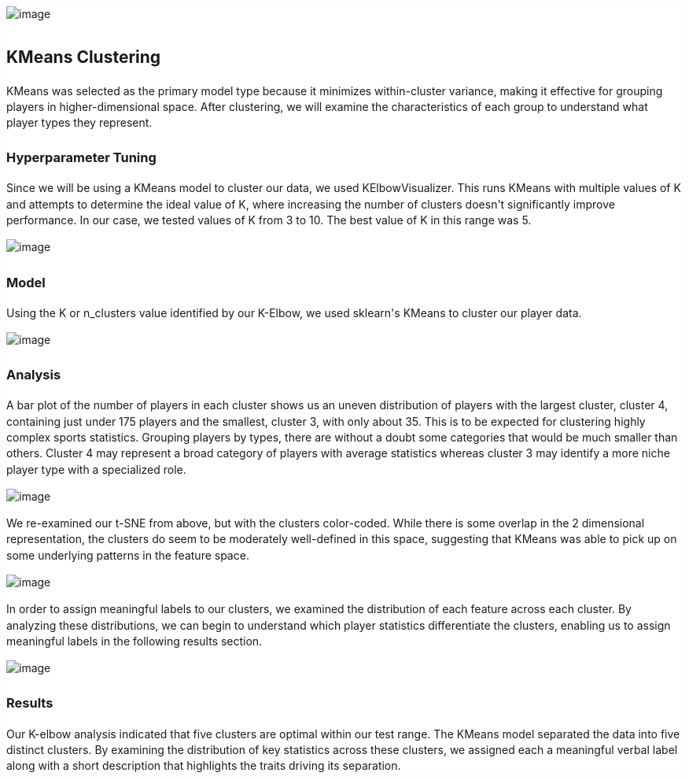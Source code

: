![image](https://github.com/user-attachments/assets/afe307f1-1bdd-40f2-9fde-4fb459b21fed)

## KMeans Clustering

KMeans was selected as the primary model type because it minimizes within-cluster variance, making it effective for grouping players in higher-dimensional space. After clustering, we will examine the characteristics of each group to understand what player types they represent.

### Hyperparameter Tuning

Since we will be using a KMeans model to cluster our data, we used KElbowVisualizer. This runs KMeans with multiple values of K and attempts to determine the ideal value of K, where increasing the number of clusters doesn't significantly improve performance. In our case, we tested values of K from 3 to 10. The best value of K in this range was 5.

![image](https://github.com/user-attachments/assets/6dedabb3-a949-4e79-8ae8-30648ffca2e8)

### Model

Using the K or n_clusters value identified by our K-Elbow, we used sklearn's KMeans to cluster our player data.

![image](https://github.com/user-attachments/assets/736b79c0-50cf-4997-a473-3a5b609fb0cc)

### Analysis

A bar plot of the number of players in each cluster shows us an uneven distribution of players with the largest cluster, cluster 4, containing just under 175 players and the smallest, cluster 3, with only about 35. This is to be expected for clustering highly complex sports statistics. Grouping players by types, there are without a doubt some categories that would be much smaller than others. Cluster 4 may represent a broad category of players with average statistics whereas cluster 3 may identify a more niche player type with a specialized role.

![image](https://github.com/user-attachments/assets/7243486d-a984-415d-ad9e-81a35fdfb179)

We re-examined our t-SNE from above, but with the clusters color-coded. While there is some overlap in the 2 dimensional representation, the clusters do seem to be moderately well-defined in this space, suggesting that KMeans was able to pick up on some underlying patterns in the feature space.

![image](https://github.com/user-attachments/assets/bda91dcf-daf4-49eb-bee3-9e3732d7543a)

In order to assign meaningful labels to our clusters, we examined the distribution of each feature across each cluster. By analyzing these distributions, we can begin to understand which player statistics differentiate the clusters, enabling us to assign meaningful labels in the following results section.

![image](https://github.com/user-attachments/assets/e4f966ef-8f54-481a-b8e3-e5941f5135e6)

### Results

Our K-elbow analysis indicated that five clusters are optimal within our test range. The KMeans model separated the data into five distinct clusters. By examining the distribution of key statistics across these clusters, we assigned each a meaningful verbal label along with a short description that highlights the traits driving its separation.
